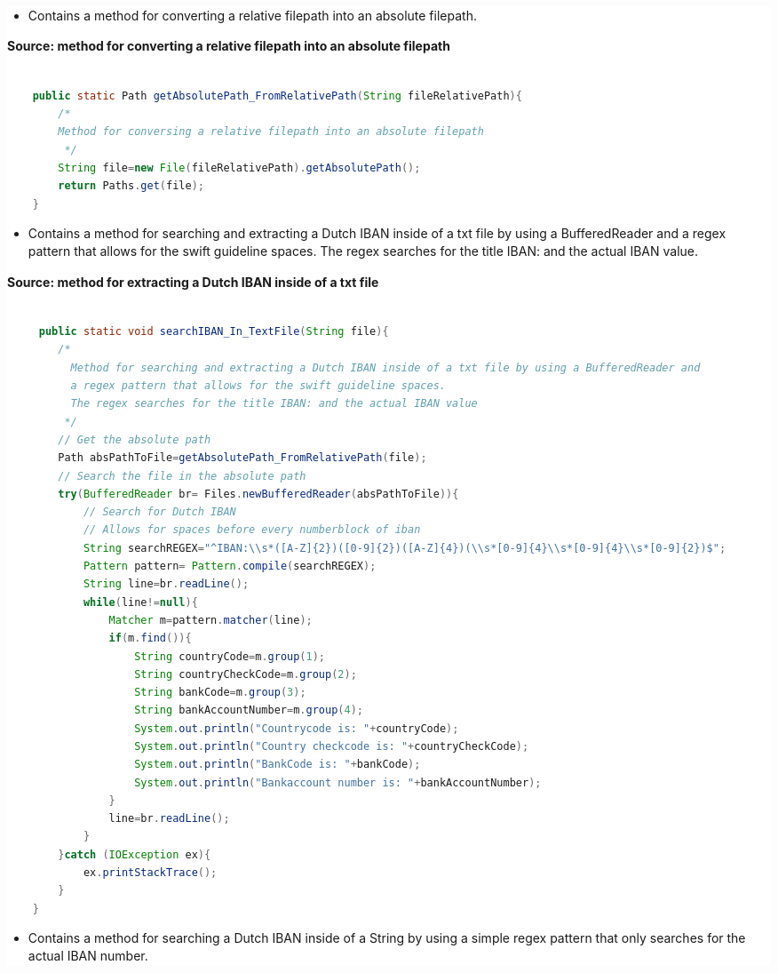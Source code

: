 - Contains a method for converting a relative filepath into an absolute filepath.

**Source: method for converting a relative filepath into an absolute filepath**
```java

    public static Path getAbsolutePath_FromRelativePath(String fileRelativePath){
        /*
        Method for conversing a relative filepath into an absolute filepath
         */
        String file=new File(fileRelativePath).getAbsolutePath();
        return Paths.get(file);
    }

```
- Contains a method for searching and extracting a Dutch IBAN inside of a txt file by using a BufferedReader and
  a regex pattern that allows for the swift guideline spaces.
  The regex searches for the title IBAN: and the actual IBAN value.

**Source: method for extracting a Dutch IBAN inside of a txt file**
```java

     public static void searchIBAN_In_TextFile(String file){
        /*
          Method for searching and extracting a Dutch IBAN inside of a txt file by using a BufferedReader and
          a regex pattern that allows for the swift guideline spaces.
          The regex searches for the title IBAN: and the actual IBAN value
         */
        // Get the absolute path
        Path absPathToFile=getAbsolutePath_FromRelativePath(file);
        // Search the file in the absolute path
        try(BufferedReader br= Files.newBufferedReader(absPathToFile)){
            // Search for Dutch IBAN
            // Allows for spaces before every numberblock of iban
            String searchREGEX="^IBAN:\\s*([A-Z]{2})([0-9]{2})([A-Z]{4})(\\s*[0-9]{4}\\s*[0-9]{4}\\s*[0-9]{2})$";
            Pattern pattern= Pattern.compile(searchREGEX);
            String line=br.readLine();
            while(line!=null){
                Matcher m=pattern.matcher(line);
                if(m.find()){
                    String countryCode=m.group(1);
                    String countryCheckCode=m.group(2);
                    String bankCode=m.group(3);
                    String bankAccountNumber=m.group(4);
                    System.out.println("Countrycode is: "+countryCode);
                    System.out.println("Country checkcode is: "+countryCheckCode);
                    System.out.println("BankCode is: "+bankCode);
                    System.out.println("Bankaccount number is: "+bankAccountNumber);
                }
                line=br.readLine();
            }
        }catch (IOException ex){
            ex.printStackTrace();
        }
    }

```
- Contains a method for searching a Dutch IBAN inside of a String by using a simple regex pattern that only searches
  for the actual IBAN number.
